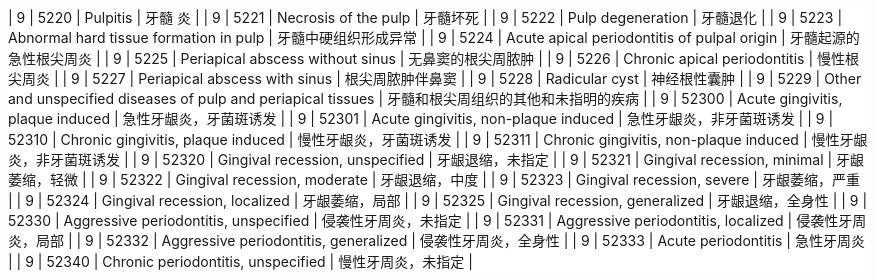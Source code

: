 | 9         | 5220      | Pulpitis                                                                                                                                        | 牙髓 炎                                                              |
| 9         | 5221      | Necrosis of the pulp                                                                                                                            | 牙髓坏死                                                              |
| 9         | 5222      | Pulp degeneration                                                                                                                               | 牙髓退化                                                              |
| 9         | 5223      | Abnormal hard tissue formation in pulp                                                                                                          | 牙髓中硬组织形成异常                                                        |
| 9         | 5224      | Acute apical periodontitis of pulpal origin                                                                                                     | 牙髓起源的急性根尖周炎                                                       |
| 9         | 5225      | Periapical abscess without sinus                                                                                                                | 无鼻窦的根尖周脓肿                                                         |
| 9         | 5226      | Chronic apical periodontitis                                                                                                                    | 慢性根尖周炎                                                            |
| 9         | 5227      | Periapical abscess with sinus                                                                                                                   | 根尖周脓肿伴鼻窦                                                          |
| 9         | 5228      | Radicular cyst                                                                                                                                  | 神经根性囊肿                                                            |
| 9         | 5229      | Other and unspecified diseases of pulp and periapical tissues                                                                                   | 牙髓和根尖周组织的其他和未指明的疾病                                                |
| 9         | 52300     | Acute gingivitis, plaque induced                                                                                                                | 急性牙龈炎，牙菌斑诱发                                                       |
| 9         | 52301     | Acute gingivitis, non\-plaque induced                                                                                                           | 急性牙龈炎，非牙菌斑诱发                                                      |
| 9         | 52310     | Chronic gingivitis, plaque induced                                                                                                              | 慢性牙龈炎，牙菌斑诱发                                                       |
| 9         | 52311     | Chronic gingivitis, non\-plaque induced                                                                                                         | 慢性牙龈炎，非牙菌斑诱发                                                      |
| 9         | 52320     | Gingival recession, unspecified                                                                                                                 | 牙龈退缩，未指定                                                          |
| 9         | 52321     | Gingival recession, minimal                                                                                                                     | 牙龈萎缩，轻微                                                           |
| 9         | 52322     | Gingival recession, moderate                                                                                                                    | 牙龈退缩，中度                                                           |
| 9         | 52323     | Gingival recession, severe                                                                                                                      | 牙龈萎缩，严重                                                           |
| 9         | 52324     | Gingival recession, localized                                                                                                                   | 牙龈萎缩，局部                                                           |
| 9         | 52325     | Gingival recession, generalized                                                                                                                 | 牙龈退缩，全身性                                                          |
| 9         | 52330     | Aggressive periodontitis, unspecified                                                                                                           | 侵袭性牙周炎，未指定                                                        |
| 9         | 52331     | Aggressive periodontitis, localized                                                                                                             | 侵袭性牙周炎，局部                                                         |
| 9         | 52332     | Aggressive periodontitis, generalized                                                                                                           | 侵袭性牙周炎，全身性                                                        |
| 9         | 52333     | Acute periodontitis                                                                                                                             | 急性牙周炎                                                             |
| 9         | 52340     | Chronic periodontitis, unspecified                                                                                                              | 慢性牙周炎，未指定                                                         |